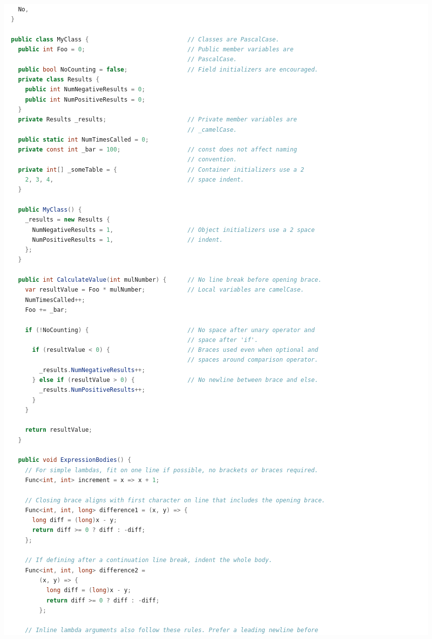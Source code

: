 ```c#
    No,
  }

  public class MyClass {                            // Classes are PascalCase.
    public int Foo = 0;                             // Public member variables are
                                                    // PascalCase.
    public bool NoCounting = false;                 // Field initializers are encouraged.
    private class Results {
      public int NumNegativeResults = 0;
      public int NumPositiveResults = 0;
    }
    private Results _results;                       // Private member variables are
                                                    // _camelCase.
    public static int NumTimesCalled = 0;
    private const int _bar = 100;                   // const does not affect naming
                                                    // convention.
    private int[] _someTable = {                    // Container initializers use a 2
      2, 3, 4,                                      // space indent.
    }

    public MyClass() {
      _results = new Results {
        NumNegativeResults = 1,                     // Object initializers use a 2 space
        NumPositiveResults = 1,                     // indent.
      };
    }

    public int CalculateValue(int mulNumber) {      // No line break before opening brace.
      var resultValue = Foo * mulNumber;            // Local variables are camelCase.
      NumTimesCalled++;
      Foo += _bar;

      if (!NoCounting) {                            // No space after unary operator and
                                                    // space after 'if'.
        if (resultValue < 0) {                      // Braces used even when optional and
                                                    // spaces around comparison operator.
          _results.NumNegativeResults++;
        } else if (resultValue > 0) {               // No newline between brace and else.
          _results.NumPositiveResults++;
        }
      }

      return resultValue;
    }

    public void ExpressionBodies() {
      // For simple lambdas, fit on one line if possible, no brackets or braces required.
      Func<int, int> increment = x => x + 1;

      // Closing brace aligns with first character on line that includes the opening brace.
      Func<int, int, long> difference1 = (x, y) => {
        long diff = (long)x - y;
        return diff >= 0 ? diff : -diff;
      };

      // If defining after a continuation line break, indent the whole body.
      Func<int, int, long> difference2 =
          (x, y) => {
            long diff = (long)x - y;
            return diff >= 0 ? diff : -diff;
          };

      // Inline lambda arguments also follow these rules. Prefer a leading newline before
```